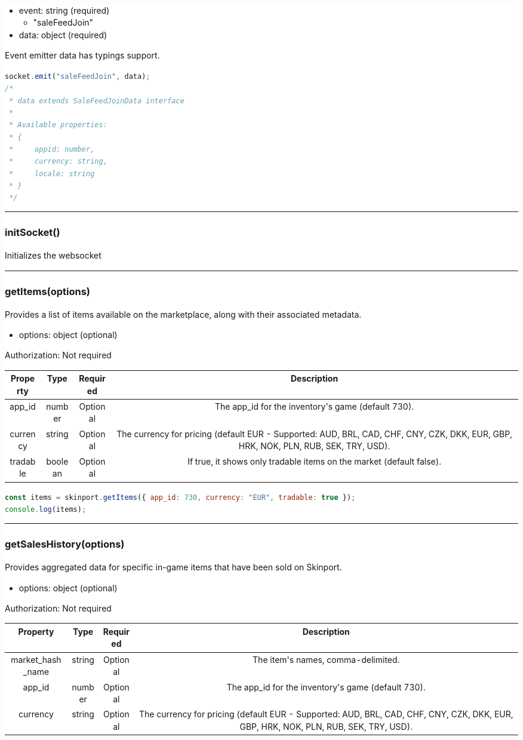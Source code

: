- event: string (required)
  - "saleFeedJoin"
- data: object (required)

Event emitter data has typings support.

```javascript
socket.emit("saleFeedJoin", data);
/*
 * data extends SaleFeedJoinData interface
 * 
 * Available properties: 
 * { 
 *     appid: number,
 *     currency: string,
 *     locale: string
 * }
 */
```

---

### initSocket()
Initializes the websocket

---

### getItems(options)
Provides a list of items available on the marketplace, along with their associated metadata.
- options: object (optional)

Authorization: Not required

| Property | Type | Required | Description |
| :----: | :--: | :------: | :---------: |
| app_id | number | Optional | The app_id for the inventory's game (default 730). |
| currency | string | Optional | The currency for pricing (default EUR - Supported: AUD, BRL, CAD, CHF, CNY, CZK, DKK, EUR, GBP, HRK, NOK, PLN, RUB, SEK, TRY, USD). |
| tradable | boolean | Optional | If true, it shows only tradable items on the market (default false). |

```javascript
const items = skinport.getItems({ app_id: 730, currency: "EUR", tradable: true });
console.log(items);
```

---

### getSalesHistory(options)
Provides aggregated data for specific in-game items that have been sold on Skinport.
- options: object (optional)

Authorization: Not required

| Property | Type | Required | Description |
| :----: | :--: | :------: | :---------: |
| market_hash_name | string | Optional | The item's names, comma-delimited. |
| app_id | number | Optional | The app_id for the inventory's game (default 730). |
| currency | string | Optional | The currency for pricing (default EUR - Supported: AUD, BRL, CAD, CHF, CNY, CZK, DKK, EUR, GBP, HRK, NOK, PLN, RUB, SEK, TRY, USD). |
